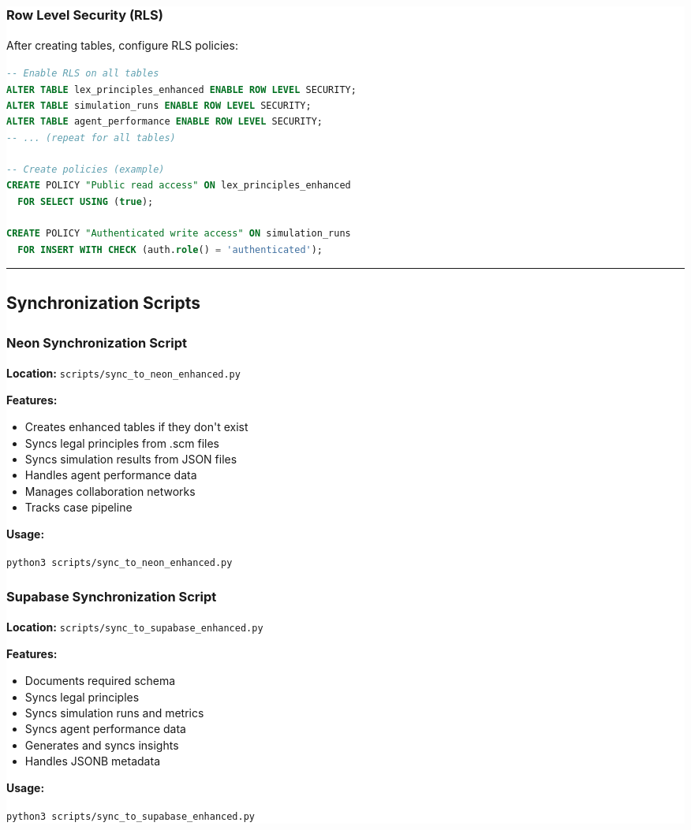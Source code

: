 ### Row Level Security (RLS)

After creating tables, configure RLS policies:

```sql
-- Enable RLS on all tables
ALTER TABLE lex_principles_enhanced ENABLE ROW LEVEL SECURITY;
ALTER TABLE simulation_runs ENABLE ROW LEVEL SECURITY;
ALTER TABLE agent_performance ENABLE ROW LEVEL SECURITY;
-- ... (repeat for all tables)

-- Create policies (example)
CREATE POLICY "Public read access" ON lex_principles_enhanced
  FOR SELECT USING (true);

CREATE POLICY "Authenticated write access" ON simulation_runs
  FOR INSERT WITH CHECK (auth.role() = 'authenticated');
```

---

## Synchronization Scripts

### Neon Synchronization Script

**Location:** `scripts/sync_to_neon_enhanced.py`

**Features:**
- Creates enhanced tables if they don't exist
- Syncs legal principles from .scm files
- Syncs simulation results from JSON files
- Handles agent performance data
- Manages collaboration networks
- Tracks case pipeline

**Usage:**
```bash
python3 scripts/sync_to_neon_enhanced.py
```

### Supabase Synchronization Script

**Location:** `scripts/sync_to_supabase_enhanced.py`

**Features:**
- Documents required schema
- Syncs legal principles
- Syncs simulation runs and metrics
- Syncs agent performance data
- Generates and syncs insights
- Handles JSONB metadata

**Usage:**
```bash
python3 scripts/sync_to_supabase_enhanced.py
```
